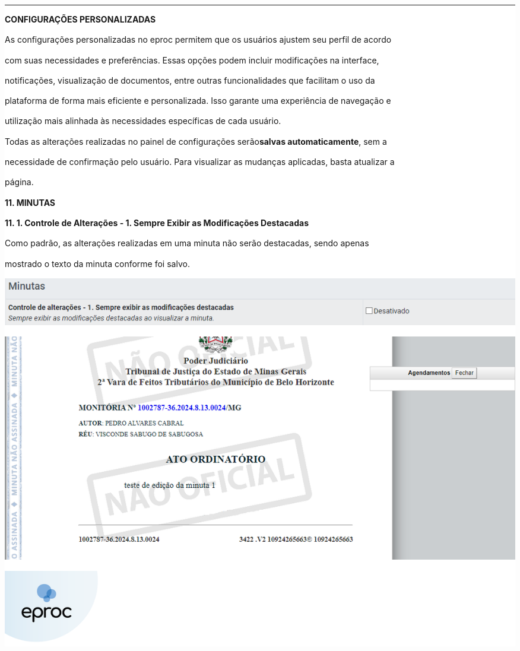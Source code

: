 

---

**CONFIGURAÇÕES PERSONALIZADAS**

As configurações personalizadas no eproc permitem que os usuários ajustem seu perfil de acordo

com suas necessidades e preferências. Essas opções podem incluir modificações na interface,

notificações, visualização de documentos, entre outras funcionalidades que facilitam o uso da

plataforma de forma mais eficiente e personalizada. Isso garante uma experiência de navegação e

utilização mais alinhada às necessidades específicas de cada usuário.

Todas as alterações realizadas no painel de configurações serão**salvas automaticamente**, sem a

necessidade de confirmação pelo usuário. Para visualizar as mudanças aplicadas, basta atualizar a

página.

**11. MINUTAS**

**11. 1. Controle de Alterações - 1. Sempre Exibir as Modificações Destacadas**

Como padrão, as alterações realizadas em uma minuta não serão destacadas, sendo apenas

mostrado o texto da minuta conforme foi salvo.

![Imagem Imagem_673](../imgs/Imagem_673.png)

![Imagem Imagem_674](../imgs/Imagem_674.png)

![Imagem Imagem_43](../imgs/Imagem_43.png)
